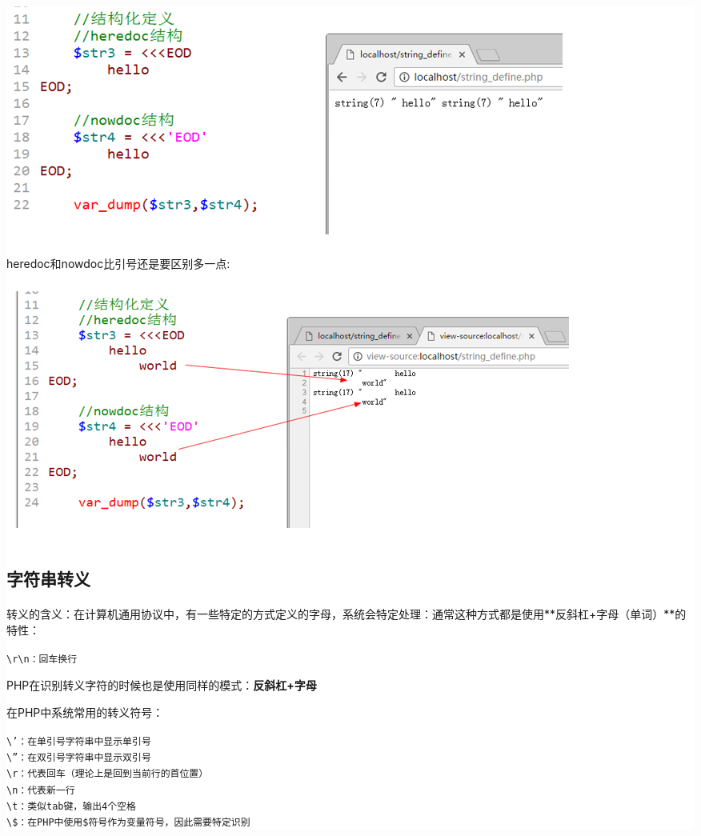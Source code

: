 ![](PHP入门/116.png)

heredoc和nowdoc比引号还是要区别多一点:

![](PHP入门/117.png)

## 字符串转义

转义的含义：在计算机通用协议中，有一些特定的方式定义的字母，系统会特定处理：通常这种方式都是使用**反斜杠+字母（单词）**的特性：

~~~
\r\n：回车换行
~~~

PHP在识别转义字符的时候也是使用同样的模式：**反斜杠+字母**

 在PHP中系统常用的转义符号：

~~~php+HTML
\’：在单引号字符串中显示单引号
\”：在双引号字符串中显示双引号
\r：代表回车（理论上是回到当前行的首位置）
\n：代表新一行
\t：类似tab键，输出4个空格
\$：在PHP中使用$符号作为变量符号，因此需要特定识别
~~~
